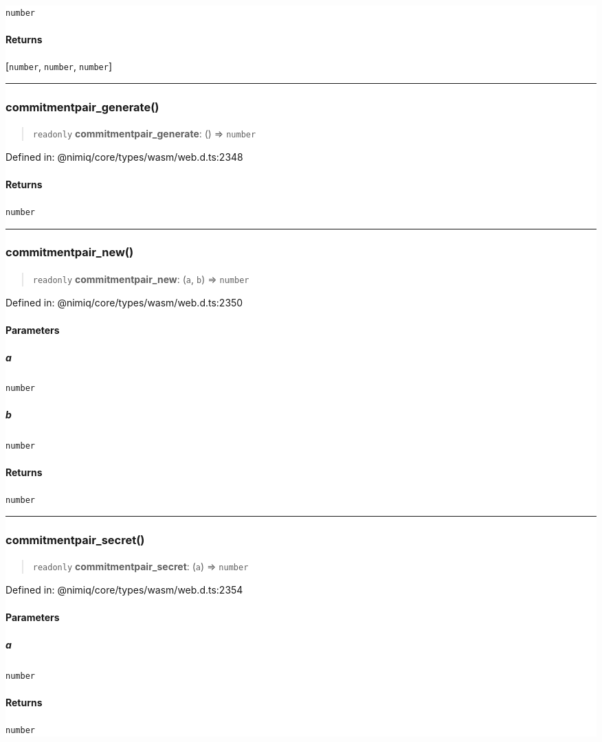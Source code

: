 `number`

#### Returns

\[`number`, `number`, `number`\]

***

### commitmentpair\_generate()

> `readonly` **commitmentpair\_generate**: () => `number`

Defined in: @nimiq/core/types/wasm/web.d.ts:2348

#### Returns

`number`

***

### commitmentpair\_new()

> `readonly` **commitmentpair\_new**: (`a`, `b`) => `number`

Defined in: @nimiq/core/types/wasm/web.d.ts:2350

#### Parameters

##### a

`number`

##### b

`number`

#### Returns

`number`

***

### commitmentpair\_secret()

> `readonly` **commitmentpair\_secret**: (`a`) => `number`

Defined in: @nimiq/core/types/wasm/web.d.ts:2354

#### Parameters

##### a

`number`

#### Returns

`number`
